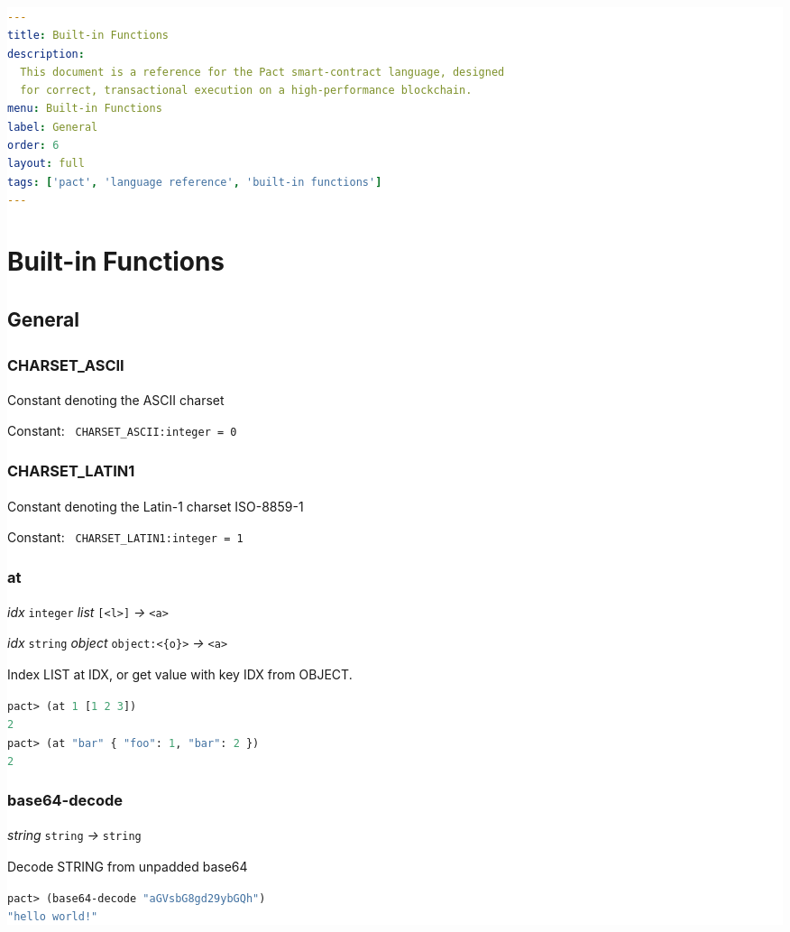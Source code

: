 ```yaml
---
title: Built-in Functions
description:
  This document is a reference for the Pact smart-contract language, designed
  for correct, transactional execution on a high-performance blockchain.
menu: Built-in Functions
label: General
order: 6
layout: full
tags: ['pact', 'language reference', 'built-in functions']
---
```


# Built-in Functions

## General

### CHARSET_ASCII

Constant denoting the ASCII charset

Constant: &nbsp;&nbsp;`CHARSET_ASCII:integer = 0`

### CHARSET_LATIN1

Constant denoting the Latin-1 charset ISO-8859-1

Constant: &nbsp;&nbsp;`CHARSET_LATIN1:integer = 1`

### at

_idx_&nbsp;`integer` _list_&nbsp;`[<l>]` _&rarr;_&nbsp;`<a>`

_idx_&nbsp;`string` _object_&nbsp;`object:<{o}>` _&rarr;_&nbsp;`<a>`

Index LIST at IDX, or get value with key IDX from OBJECT.

```lisp
pact> (at 1 [1 2 3])
2
pact> (at "bar" { "foo": 1, "bar": 2 })
2
```

### base64-decode

_string_&nbsp;`string` _&rarr;_&nbsp;`string`

Decode STRING from unpadded base64

```lisp
pact> (base64-decode "aGVsbG8gd29ybGQh")
"hello world!"
```
